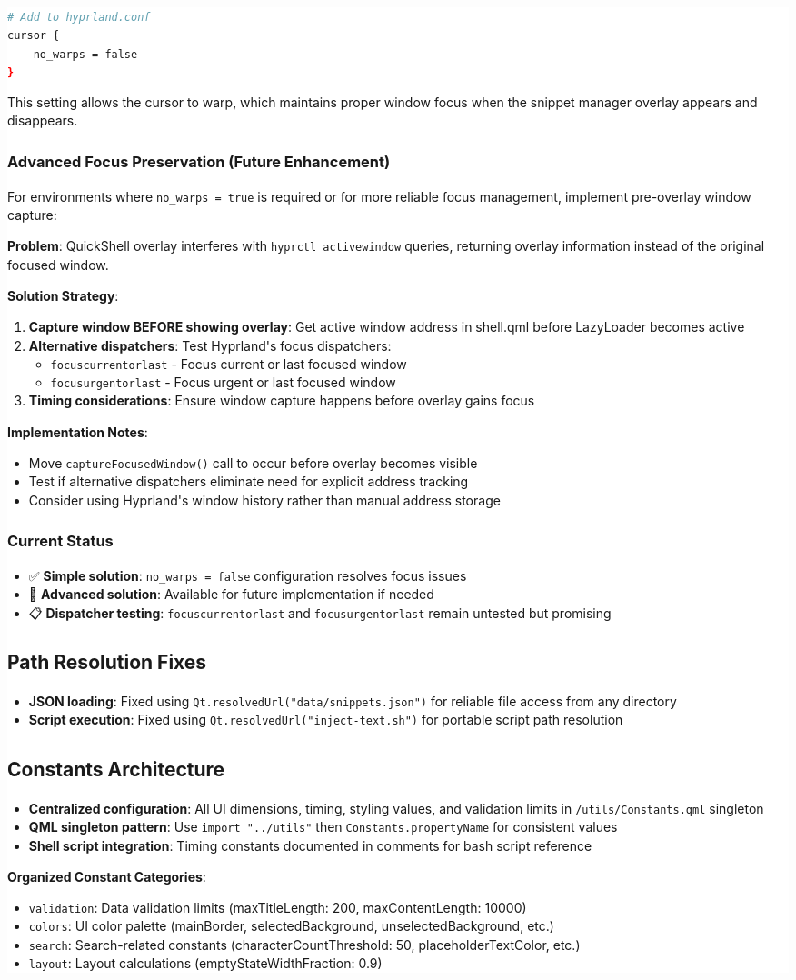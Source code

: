 ```bash
# Add to hyprland.conf
cursor {
    no_warps = false
}
```

This setting allows the cursor to warp, which maintains proper window focus when the snippet manager overlay appears and disappears.

### Advanced Focus Preservation (Future Enhancement)
For environments where `no_warps = true` is required or for more reliable focus management, implement pre-overlay window capture:

**Problem**: QuickShell overlay interferes with `hyprctl activewindow` queries, returning overlay information instead of the original focused window.

**Solution Strategy**:
1. **Capture window BEFORE showing overlay**: Get active window address in shell.qml before LazyLoader becomes active
2. **Alternative dispatchers**: Test Hyprland's focus dispatchers:
   - `focuscurrentorlast` - Focus current or last focused window
   - `focusurgentorlast` - Focus urgent or last focused window
3. **Timing considerations**: Ensure window capture happens before overlay gains focus

**Implementation Notes**:
- Move `captureFocusedWindow()` call to occur before overlay becomes visible
- Test if alternative dispatchers eliminate need for explicit address tracking
- Consider using Hyprland's window history rather than manual address storage

### Current Status
- ✅ **Simple solution**: `no_warps = false` configuration resolves focus issues
- 🔄 **Advanced solution**: Available for future implementation if needed
- 📋 **Dispatcher testing**: `focuscurrentorlast` and `focusurgentorlast` remain untested but promising

## Path Resolution Fixes
- **JSON loading**: Fixed using `Qt.resolvedUrl("data/snippets.json")` for reliable file access from any directory
- **Script execution**: Fixed using `Qt.resolvedUrl("inject-text.sh")` for portable script path resolution

## Constants Architecture
- **Centralized configuration**: All UI dimensions, timing, styling values, and validation limits in `/utils/Constants.qml` singleton
- **QML singleton pattern**: Use `import "../utils"` then `Constants.propertyName` for consistent values
- **Shell script integration**: Timing constants documented in comments for bash script reference

**Organized Constant Categories**:
- `validation`: Data validation limits (maxTitleLength: 200, maxContentLength: 10000)
- `colors`: UI color palette (mainBorder, selectedBackground, unselectedBackground, etc.)
- `search`: Search-related constants (characterCountThreshold: 50, placeholderTextColor, etc.)
- `layout`: Layout calculations (emptyStateWidthFraction: 0.9)
